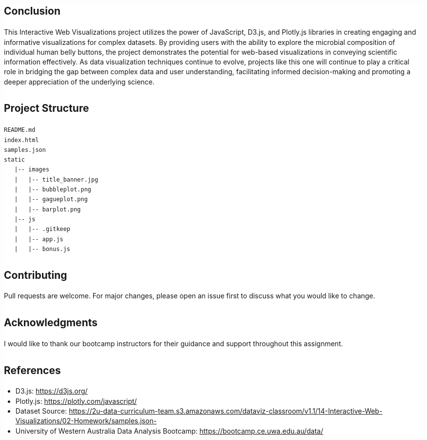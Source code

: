 ## Conclusion
This Interactive Web Visualizations project utilizes the power of JavaScript, D3.js, and Plotly.js libraries in creating engaging and informative visualizations for complex datasets. By providing users with the ability to explore the microbial composition of individual human belly buttons, the project demonstrates the potential for web-based visualizations in conveying scientific information effectively.
As data visualization techniques continue to evolve, projects like this one will continue to play a critical role in bridging the gap between complex data and user understanding, facilitating informed decision-making and promoting a deeper appreciation of the underlying science.

## Project Structure

```
README.md
index.html
samples.json
static
   |-- images
   |   |-- title_banner.jpg
   |   |-- bubbleplot.png
   |   |-- gagueplot.png
   |   |-- barplot.png
   |-- js
   |   |-- .gitkeep
   |   |-- app.js
   |   |-- bonus.js 
```
## Contributing

Pull requests are welcome. For major changes, please open an issue first to discuss what you would like to change.

## Acknowledgments
I would like to thank our bootcamp instructors for their guidance and support throughout this assignment.

## References
-	D3.js: https://d3js.org/
-	Plotly.js: https://plotly.com/javascript/
-	Dataset Source: https://2u-data-curriculum-team.s3.amazonaws.com/dataviz-classroom/v1.1/14-Interactive-Web-Visualizations/02-Homework/samples.json- 
-	University of Western Australia Data Analysis Bootcamp: https://bootcamp.ce.uwa.edu.au/data/
